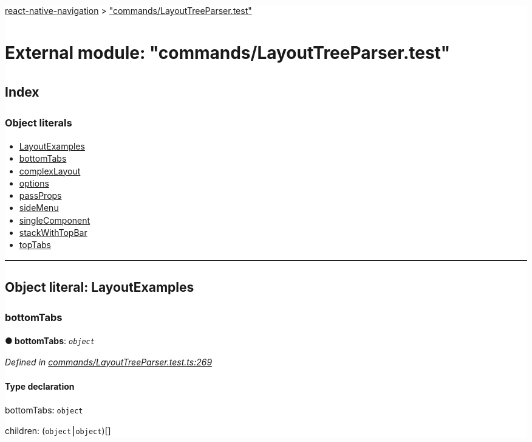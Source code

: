 [react-native-navigation](../README.md) > ["commands/LayoutTreeParser.test"](../modules/_commands_layouttreeparser_test_.md)



# External module: "commands/LayoutTreeParser.test"

## Index

### Object literals

* [LayoutExamples](_commands_layouttreeparser_test_.md#layoutexamples)
* [bottomTabs](_commands_layouttreeparser_test_.md#bottomtabs-3)
* [complexLayout](_commands_layouttreeparser_test_.md#complexlayout-1)
* [options](_commands_layouttreeparser_test_.md#options-9)
* [passProps](_commands_layouttreeparser_test_.md#passprops-6)
* [sideMenu](_commands_layouttreeparser_test_.md#sidemenu-4)
* [singleComponent](_commands_layouttreeparser_test_.md#singlecomponent-1)
* [stackWithTopBar](_commands_layouttreeparser_test_.md#stackwithtopbar-1)
* [topTabs](_commands_layouttreeparser_test_.md#toptabs-2)



---
<a id="layoutexamples"></a>

## Object literal: LayoutExamples


<a id="layoutexamples.bottomtabs"></a>

###  bottomTabs

**●  bottomTabs**:  *`object`* 

*Defined in [commands/LayoutTreeParser.test.ts:269](https://github.com/wix/react-native-navigation/blob/961d36be/lib/src/commands/LayoutTreeParser.test.ts#L269)*


#### Type declaration




 bottomTabs: `object`







 children: (`object`⎮`object`)[]








